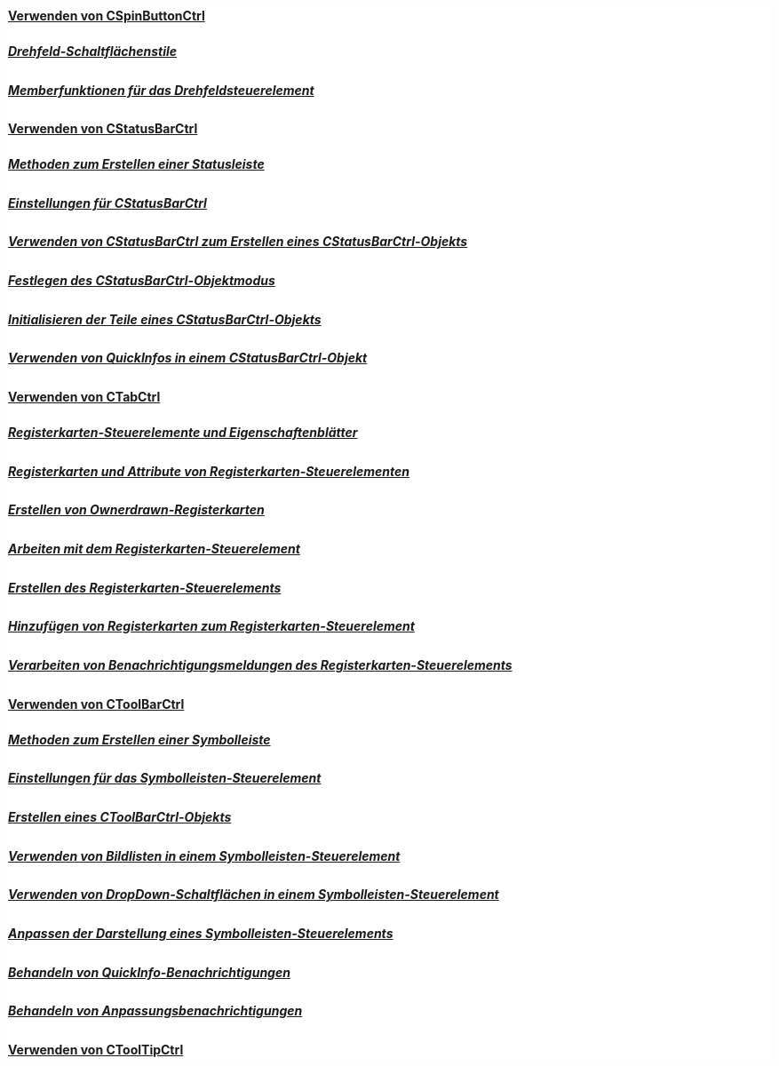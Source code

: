 #### [Verwenden von CSpinButtonCtrl](using-cspinbuttonctrl.md)
##### [Drehfeld-Schaltflächenstile](spin-button-styles.md)
##### [Memberfunktionen für das Drehfeldsteuerelement](spin-button-member-functions.md)
#### [Verwenden von CStatusBarCtrl](using-cstatusbarctrl.md)
##### [Methoden zum Erstellen einer Statusleiste](methods-of-creating-a-status-bar.md)
##### [Einstellungen für CStatusBarCtrl](settings-for-the-cstatusbarctrl.md)
##### [Verwenden von CStatusBarCtrl zum Erstellen eines CStatusBarCtrl-Objekts](using-cstatusbarctrl-to-create-a-cstatusbarctrl-object.md)
##### [Festlegen des CStatusBarCtrl-Objektmodus](setting-the-mode-of-a-cstatusbarctrl-object.md)
##### [Initialisieren der Teile eines CStatusBarCtrl-Objekts](initializing-the-parts-of-a-cstatusbarctrl-object.md)
##### [Verwenden von QuickInfos in einem CStatusBarCtrl-Objekt](using-tooltips-in-a-cstatusbarctrl-object.md)
#### [Verwenden von CTabCtrl](using-ctabctrl.md)
##### [Registerkarten-Steuerelemente und Eigenschaftenblätter](tab-controls-and-property-sheets.md)
##### [Registerkarten und Attribute von Registerkarten-Steuerelementen](tabs-and-tab-control-attributes.md)
##### [Erstellen von Ownerdrawn-Registerkarten](making-owner-drawn-tabs.md)
##### [Arbeiten mit dem Registerkarten-Steuerelement](working-with-a-tab-control.md)
##### [Erstellen des Registerkarten-Steuerelements](creating-the-tab-control.md)
##### [Hinzufügen von Registerkarten zum Registerkarten-Steuerelement](adding-tabs-to-a-tab-control.md)
##### [Verarbeiten von Benachrichtigungsmeldungen des Registerkarten-Steuerelements](processing-tab-control-notification-messages.md)
#### [Verwenden von CToolBarCtrl](using-ctoolbarctrl.md)
##### [Methoden zum Erstellen einer Symbolleiste](methods-of-creating-a-toolbar.md)
##### [Einstellungen für das Symbolleisten-Steuerelement](settings-for-the-toolbar-control.md)
##### [Erstellen eines CToolBarCtrl-Objekts](creating-a-ctoolbarctrl-object.md)
##### [Verwenden von Bildlisten in einem Symbolleisten-Steuerelement](using-image-lists-in-a-toolbar-control.md)
##### [Verwenden von DropDown-Schaltflächen in einem Symbolleisten-Steuerelement](using-drop-down-buttons-in-a-toolbar-control.md)
##### [Anpassen der Darstellung eines Symbolleisten-Steuerelements](customizing-the-appearance-of-a-toolbar-control.md)
##### [Behandeln von QuickInfo-Benachrichtigungen](handling-tool-tip-notifications.md)
##### [Behandeln von Anpassungsbenachrichtigungen](handling-customization-notifications.md)
#### [Verwenden von CToolTipCtrl](using-ctooltipctrl.md)
